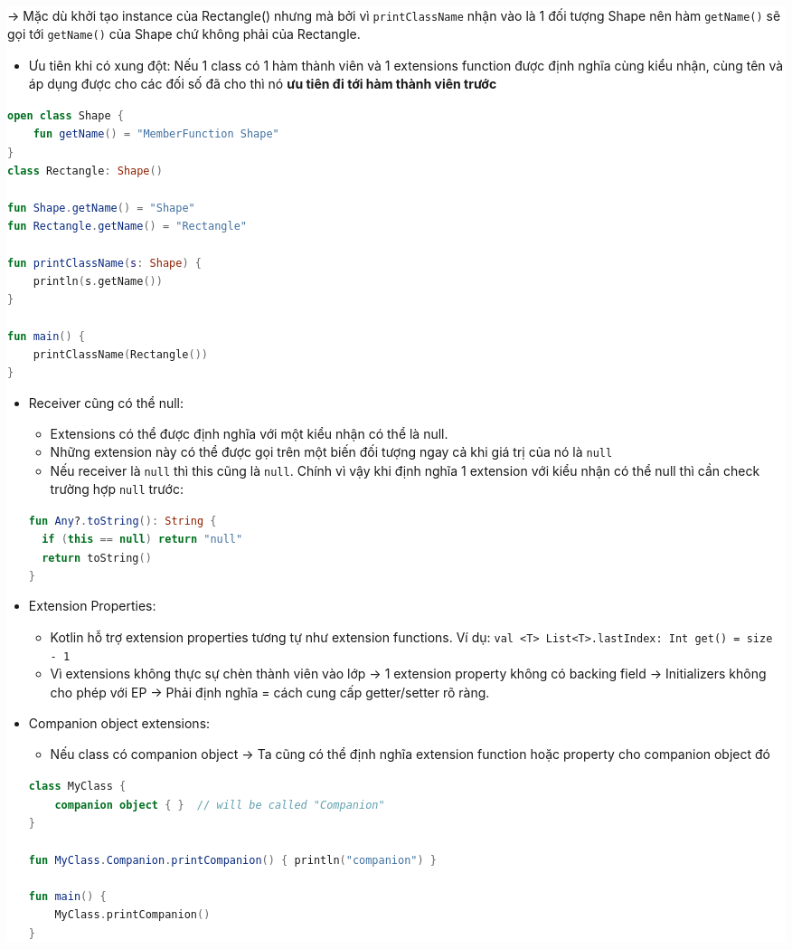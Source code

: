   ```kotlin
  ```
  -> Mặc dù khởi tạo instance của Rectangle() nhưng mà bởi vì `printClassName` nhận vào là 1 đối tượng Shape nên hàm `getName()` sẽ gọi tới `getName()` của Shape chứ không phải của Rectangle.

- Ưu tiên khi có xung đột: Nếu 1 class có 1 hàm thành viên và 1 extensions function được định nghĩa cùng kiểu nhận, cùng tên và áp dụng được cho các đối số đã cho thì nó **ưu tiên đi tới hàm thành viên trước**
```kotlin
open class Shape {
    fun getName() = "MemberFunction Shape"
}
class Rectangle: Shape()

fun Shape.getName() = "Shape"
fun Rectangle.getName() = "Rectangle"

fun printClassName(s: Shape) {
    println(s.getName())
}

fun main() {
    printClassName(Rectangle())
}
```

- Receiver cũng có thể null:
  - Extensions có thể được định nghĩa với một kiểu nhận có thể là null.
  - Những extension này có thể được gọi trên một biến đối tượng ngay cả khi giá trị của nó là `null`
  - Nếu receiver là `null` thì this cũng là `null`. Chính vì vậy khi định nghĩa 1 extension với kiểu nhận có thể null thì cần check trường hợp `null` trước:
  ```kotlin
  fun Any?.toString(): String {
    if (this == null) return "null"
    return toString()
  }
  ```
- Extension Properties:
  - Kotlin hỗ trợ extension properties tương tự như extension functions. Ví dụ: `val <T> List<T>.lastIndex: Int get() = size - 1`
  - Vì extensions không thực sự chèn thành viên vào lớp -> 1 extension property không có backing field -> Initializers không cho phép với EP -> Phải định nghĩa = cách cung cấp getter/setter rõ ràng.

- Companion object extensions:
  - Nếu class có companion object -> Ta cũng có thể định nghĩa extension function hoặc property cho companion object đó
  ```kotlin
  class MyClass {
      companion object { }  // will be called "Companion"
  }

  fun MyClass.Companion.printCompanion() { println("companion") }

  fun main() {
      MyClass.printCompanion()
  }
  ```
